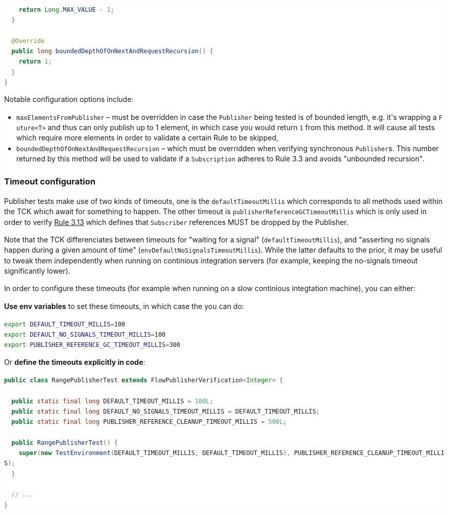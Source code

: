 ```java
    return Long.MAX_VALUE - 1;
  }

  @Override
  public long boundedDepthOfOnNextAndRequestRecursion() {
    return 1;
  }
}
```

Notable configuration options include:

* `maxElementsFromPublisher` – must be overridden in case the `Publisher` being tested is of bounded length, e.g. it's wrapping a `Future<T>` and thus can only publish up to 1 element, in which case you
  would return `1` from this method. It will cause all tests which require more elements in order to validate a certain
  Rule to be skipped,
* `boundedDepthOfOnNextAndRequestRecursion` – which must be overridden when verifying synchronous `Publisher`s.
  This number returned by this method will be used to validate if a `Subscription` adheres to Rule 3.3 and avoids "unbounded recursion".

### Timeout configuration
Publisher tests make use of two kinds of timeouts, one is the `defaultTimeoutMillis` which corresponds to all methods used
within the TCK which await for something to happen. The other timeout is `publisherReferenceGCTimeoutMillis` which is only used in order to verify
[Rule 3.13](https://github.com/reactive-streams/reactive-streams-jvm#3.13) which defines that `Subscriber` references MUST be dropped
by the Publisher.

Note that the TCK differenciates between timeouts for "waiting for a signal" (``defaultTimeoutMillis``),
and "asserting no signals happen during a given amount of time" (``envDefaultNoSignalsTimeoutMillis``).
While the latter defaults to the prior, it may be useful to tweak them independently when running on continious 
integration servers (for example, keeping the no-signals timeout significantly lower).

In order to configure these timeouts (for example when running on a slow continious integtation machine), you can either:

**Use env variables** to set these timeouts, in which case the you can do:

```bash
export DEFAULT_TIMEOUT_MILLIS=100
export DEFAULT_NO_SIGNALS_TIMEOUT_MILLIS=100
export PUBLISHER_REFERENCE_GC_TIMEOUT_MILLIS=300
```

Or **define the timeouts explicitly in code**:

```java
public class RangePublisherTest extends FlowPublisherVerification<Integer> {

  public static final long DEFAULT_TIMEOUT_MILLIS = 100L;
  public static final long DEFAULT_NO_SIGNALS_TIMEOUT_MILLIS = DEFAULT_TIMEOUT_MILLIS;
  public static final long PUBLISHER_REFERENCE_CLEANUP_TIMEOUT_MILLIS = 500L;

  public RangePublisherTest() {
    super(new TestEnvironment(DEFAULT_TIMEOUT_MILLIS, DEFAULT_TIMEOUT_MILLIS), PUBLISHER_REFERENCE_CLEANUP_TIMEOUT_MILLIS);
  }

  // ...
}
```